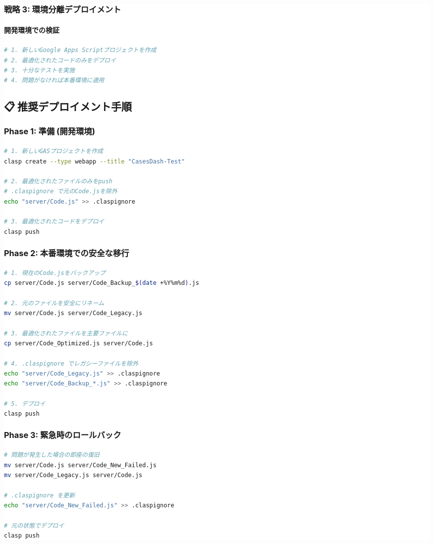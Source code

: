 ### 戦略 3: 環境分離デプロイメント

#### 開発環境での検証
```bash
# 1. 新しいGoogle Apps Scriptプロジェクトを作成
# 2. 最適化されたコードのみをデプロイ
# 3. 十分なテストを実施
# 4. 問題がなければ本番環境に適用
```

## 📋 推奨デプロイメント手順

### Phase 1: 準備 (開発環境)

```bash
# 1. 新しいGASプロジェクトを作成
clasp create --type webapp --title "CasesDash-Test"

# 2. 最適化されたファイルのみをpush
# .claspignore で元のCode.jsを除外
echo "server/Code.js" >> .claspignore

# 3. 最適化されたコードをデプロイ
clasp push
```

### Phase 2: 本番環境での安全な移行

```bash
# 1. 現在のCode.jsをバックアップ
cp server/Code.js server/Code_Backup_$(date +%Y%m%d).js

# 2. 元のファイルを安全にリネーム
mv server/Code.js server/Code_Legacy.js

# 3. 最適化されたファイルを主要ファイルに
cp server/Code_Optimized.js server/Code.js

# 4. .claspignore でレガシーファイルを除外
echo "server/Code_Legacy.js" >> .claspignore
echo "server/Code_Backup_*.js" >> .claspignore

# 5. デプロイ
clasp push
```

### Phase 3: 緊急時のロールバック

```bash
# 問題が発生した場合の即座の復旧
mv server/Code.js server/Code_New_Failed.js
mv server/Code_Legacy.js server/Code.js

# .claspignore を更新
echo "server/Code_New_Failed.js" >> .claspignore

# 元の状態でデプロイ
clasp push
```
